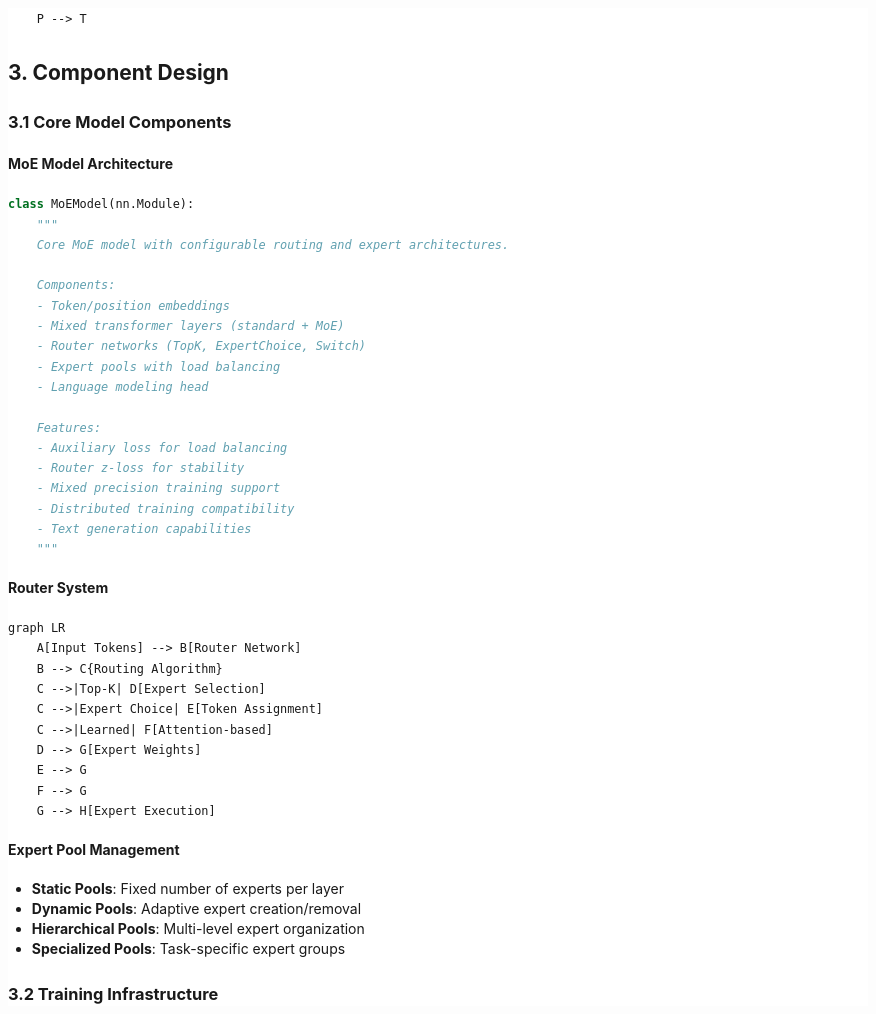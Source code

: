```mermaid
    P --> T
```

## 3. Component Design

### 3.1 Core Model Components

#### MoE Model Architecture
```python
class MoEModel(nn.Module):
    """
    Core MoE model with configurable routing and expert architectures.
    
    Components:
    - Token/position embeddings
    - Mixed transformer layers (standard + MoE)
    - Router networks (TopK, ExpertChoice, Switch)
    - Expert pools with load balancing
    - Language modeling head
    
    Features:
    - Auxiliary loss for load balancing
    - Router z-loss for stability
    - Mixed precision training support
    - Distributed training compatibility
    - Text generation capabilities
    """
```

#### Router System
```mermaid
graph LR
    A[Input Tokens] --> B[Router Network]
    B --> C{Routing Algorithm}
    C -->|Top-K| D[Expert Selection]
    C -->|Expert Choice| E[Token Assignment]
    C -->|Learned| F[Attention-based]
    D --> G[Expert Weights]
    E --> G
    F --> G
    G --> H[Expert Execution]
```

#### Expert Pool Management
- **Static Pools**: Fixed number of experts per layer
- **Dynamic Pools**: Adaptive expert creation/removal
- **Hierarchical Pools**: Multi-level expert organization
- **Specialized Pools**: Task-specific expert groups

### 3.2 Training Infrastructure
